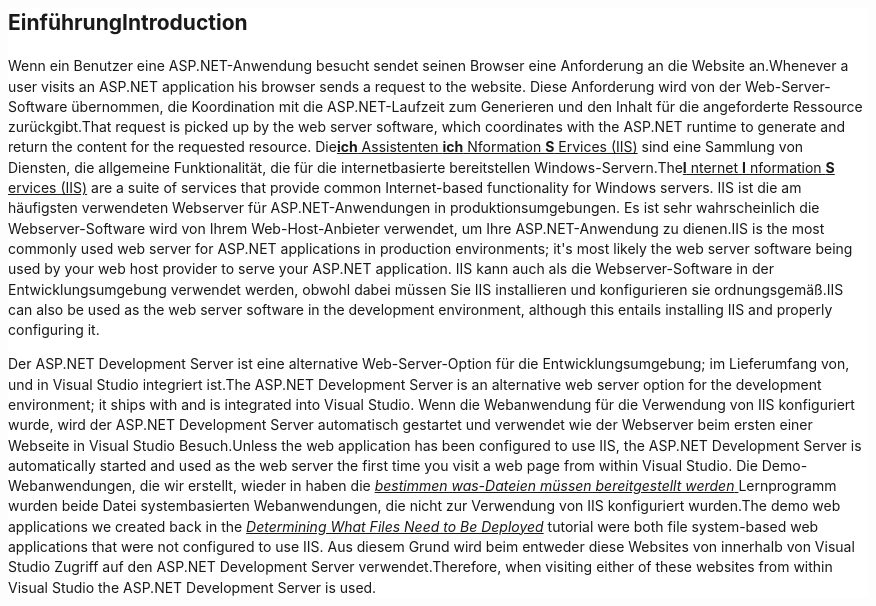 
## <a name="introduction"></a><span data-ttu-id="415cb-111">Einführung</span><span class="sxs-lookup"><span data-stu-id="415cb-111">Introduction</span></span>

<span data-ttu-id="415cb-112">Wenn ein Benutzer eine ASP.NET-Anwendung besucht sendet seinen Browser eine Anforderung an die Website an.</span><span class="sxs-lookup"><span data-stu-id="415cb-112">Whenever a user visits an ASP.NET application his browser sends a request to the website.</span></span> <span data-ttu-id="415cb-113">Diese Anforderung wird von der Web-Server-Software übernommen, die Koordination mit die ASP.NET-Laufzeit zum Generieren und den Inhalt für die angeforderte Ressource zurückgibt.</span><span class="sxs-lookup"><span data-stu-id="415cb-113">That request is picked up by the web server software, which coordinates with the ASP.NET runtime to generate and return the content for the requested resource.</span></span> <span data-ttu-id="415cb-114">Die[**ich** Assistenten **ich** Nformation **S** Ervices (IIS)](http://en.wikipedia.org/wiki/Internet_Information_Services) sind eine Sammlung von Diensten, die allgemeine Funktionalität, die für die internetbasierte bereitstellen Windows-Servern.</span><span class="sxs-lookup"><span data-stu-id="415cb-114">The[**I** nternet **I** nformation **S** ervices (IIS)](http://en.wikipedia.org/wiki/Internet_Information_Services) are a suite of services that provide common Internet-based functionality for Windows servers.</span></span> <span data-ttu-id="415cb-115">IIS ist die am häufigsten verwendeten Webserver für ASP.NET-Anwendungen in produktionsumgebungen. Es ist sehr wahrscheinlich die Webserver-Software wird von Ihrem Web-Host-Anbieter verwendet, um Ihre ASP.NET-Anwendung zu dienen.</span><span class="sxs-lookup"><span data-stu-id="415cb-115">IIS is the most commonly used web server for ASP.NET applications in production environments; it's most likely the web server software being used by your web host provider to serve your ASP.NET application.</span></span> <span data-ttu-id="415cb-116">IIS kann auch als die Webserver-Software in der Entwicklungsumgebung verwendet werden, obwohl dabei müssen Sie IIS installieren und konfigurieren sie ordnungsgemäß.</span><span class="sxs-lookup"><span data-stu-id="415cb-116">IIS can also be used as the web server software in the development environment, although this entails installing IIS and properly configuring it.</span></span>


<span data-ttu-id="415cb-117">Der ASP.NET Development Server ist eine alternative Web-Server-Option für die Entwicklungsumgebung; im Lieferumfang von, und in Visual Studio integriert ist.</span><span class="sxs-lookup"><span data-stu-id="415cb-117">The ASP.NET Development Server is an alternative web server option for the development environment; it ships with and is integrated into Visual Studio.</span></span> <span data-ttu-id="415cb-118">Wenn die Webanwendung für die Verwendung von IIS konfiguriert wurde, wird der ASP.NET Development Server automatisch gestartet und verwendet wie der Webserver beim ersten einer Webseite in Visual Studio Besuch.</span><span class="sxs-lookup"><span data-stu-id="415cb-118">Unless the web application has been configured to use IIS, the ASP.NET Development Server is automatically started and used as the web server the first time you visit a web page from within Visual Studio.</span></span> <span data-ttu-id="415cb-119">Die Demo-Webanwendungen, die wir erstellt, wieder in haben die [ *bestimmen was-Dateien müssen bereitgestellt werden* ](determining-what-files-need-to-be-deployed-vb.md) Lernprogramm wurden beide Datei systembasierten Webanwendungen, die nicht zur Verwendung von IIS konfiguriert wurden.</span><span class="sxs-lookup"><span data-stu-id="415cb-119">The demo web applications we created back in the [*Determining What Files Need to Be Deployed*](determining-what-files-need-to-be-deployed-vb.md) tutorial were both file system-based web applications that were not configured to use IIS.</span></span> <span data-ttu-id="415cb-120">Aus diesem Grund wird beim entweder diese Websites von innerhalb von Visual Studio Zugriff auf den ASP.NET Development Server verwendet.</span><span class="sxs-lookup"><span data-stu-id="415cb-120">Therefore, when visiting either of these websites from within Visual Studio the ASP.NET Development Server is used.</span></span>
